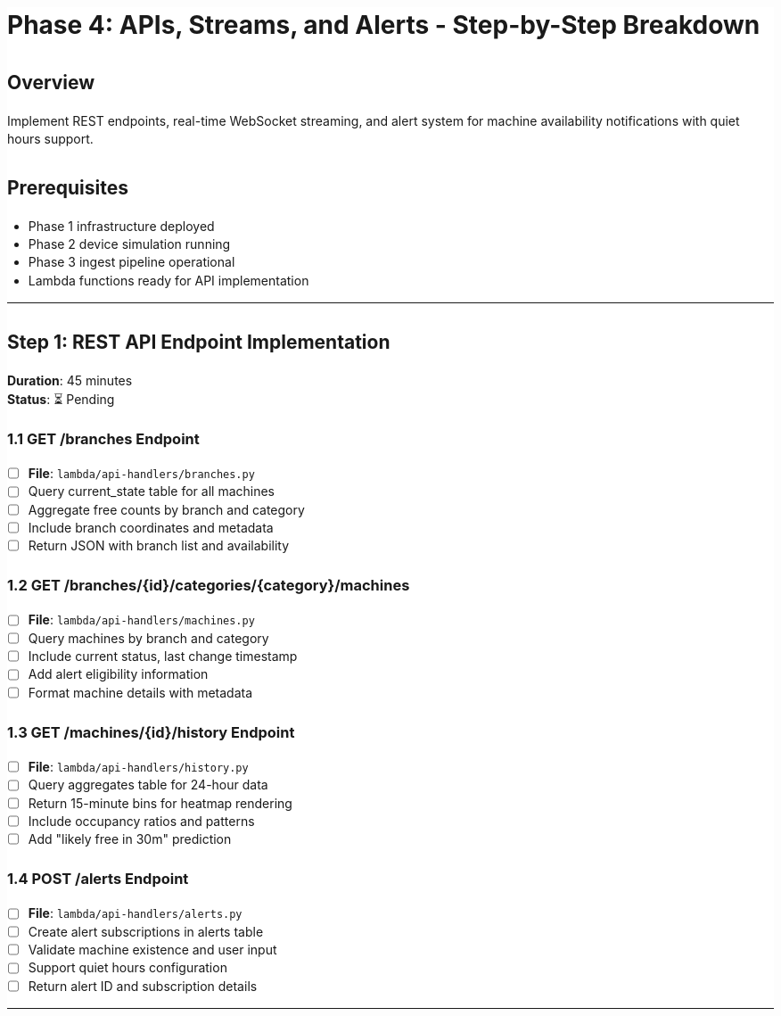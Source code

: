 # Phase 4: APIs, Streams, and Alerts - Step-by-Step Breakdown

## Overview
Implement REST endpoints, real-time WebSocket streaming, and alert system for machine availability notifications with quiet hours support.

## Prerequisites
- Phase 1 infrastructure deployed
- Phase 2 device simulation running
- Phase 3 ingest pipeline operational
- Lambda functions ready for API implementation

---

## Step 1: REST API Endpoint Implementation
**Duration**: 45 minutes  
**Status**: ⏳ Pending

### 1.1 GET /branches Endpoint
- [ ] **File**: `lambda/api-handlers/branches.py`
- [ ] Query current_state table for all machines
- [ ] Aggregate free counts by branch and category
- [ ] Include branch coordinates and metadata
- [ ] Return JSON with branch list and availability

### 1.2 GET /branches/{id}/categories/{category}/machines
- [ ] **File**: `lambda/api-handlers/machines.py`
- [ ] Query machines by branch and category
- [ ] Include current status, last change timestamp
- [ ] Add alert eligibility information
- [ ] Format machine details with metadata

### 1.3 GET /machines/{id}/history Endpoint
- [ ] **File**: `lambda/api-handlers/history.py`
- [ ] Query aggregates table for 24-hour data
- [ ] Return 15-minute bins for heatmap rendering
- [ ] Include occupancy ratios and patterns
- [ ] Add "likely free in 30m" prediction

### 1.4 POST /alerts Endpoint
- [ ] **File**: `lambda/api-handlers/alerts.py`
- [ ] Create alert subscriptions in alerts table
- [ ] Validate machine existence and user input
- [ ] Support quiet hours configuration
- [ ] Return alert ID and subscription details

---